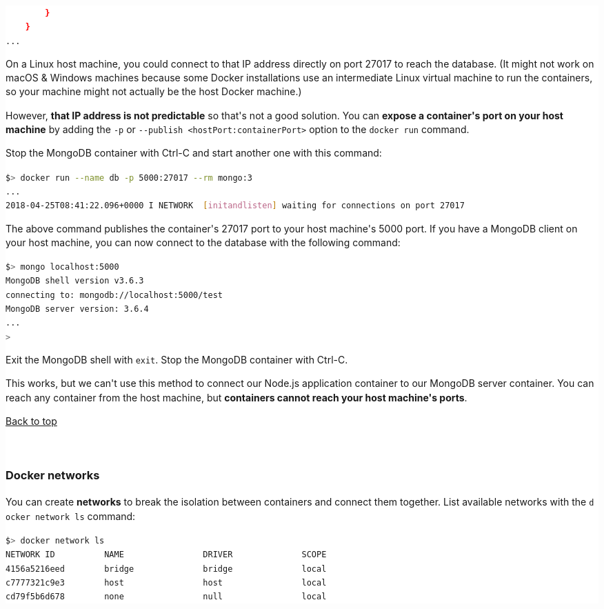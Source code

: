 ```bash
        }
    }
...
```

On a Linux host machine, you could connect to that IP address directly on port 27017 to reach the
database. (It might not work on macOS & Windows machines because some Docker installations use an
intermediate Linux virtual machine to run the containers, so your machine might not actually be the
host Docker machine.)

However, **that IP address is not predictable** so that's not a good solution. You can **expose a
container's port on your host machine** by adding the `-p` or `--publish <hostPort:containerPort>`
option to the `docker run` command.

Stop the MongoDB container with Ctrl-C and start another one with this command:

```bash
$> docker run --name db -p 5000:27017 --rm mongo:3
...
2018-04-25T08:41:22.096+0000 I NETWORK  [initandlisten] waiting for connections on port 27017
```

The above command publishes the container's 27017 port to your host machine's 5000 port. If you have
a MongoDB client on your host machine, you can now connect to the database with the following
command:

```bash
$> mongo localhost:5000
MongoDB shell version v3.6.3
connecting to: mongodb://localhost:5000/test
MongoDB server version: 3.6.4
...
>
```

Exit the MongoDB shell with `exit`. Stop the MongoDB container with Ctrl-C.

This works, but we can't use this method to connect our Node.js application container to our MongoDB
server container. You can reach any container from the host machine, but **containers cannot
reach your host machine's ports**.

[Back to top](#readme)

<br>

### Docker networks

You can create **networks** to break the isolation between containers and connect them together.
List available networks with the `docker network ls` command:

```bash
$> docker network ls
NETWORK ID          NAME                DRIVER              SCOPE
4156a5216eed        bridge              bridge              local
c7777321c9e3        host                host                local
cd79f5b6d678        none                null                local
```
